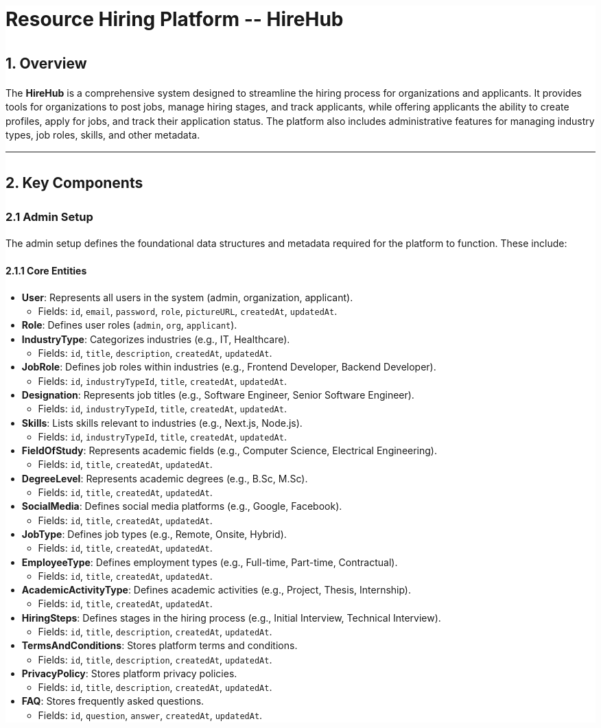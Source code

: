 # Resource Hiring Platform -- **HireHub**

## 1. Overview

The **HireHub** is a comprehensive system designed to streamline the hiring process for organizations and applicants. It provides tools for organizations to post jobs, manage hiring stages, and track applicants, while offering applicants the ability to create profiles, apply for jobs, and track their application status. The platform also includes administrative features for managing industry types, job roles, skills, and other metadata.

---

## 2. Key Components

### 2.1 Admin Setup

The admin setup defines the foundational data structures and metadata required for the platform to function. These include:

#### 2.1.1 Core Entities

- **User**: Represents all users in the system (admin, organization, applicant).
  - Fields: `id`, `email`, `password`, `role`, `pictureURL`, `createdAt`, `updatedAt`.
- **Role**: Defines user roles (`admin`, `org`, `applicant`).
- **IndustryType**: Categorizes industries (e.g., IT, Healthcare).
  - Fields: `id`, `title`, `description`, `createdAt`, `updatedAt`.
- **JobRole**: Defines job roles within industries (e.g., Frontend Developer, Backend Developer).
  - Fields: `id`, `industryTypeId`, `title`, `createdAt`, `updatedAt`.
- **Designation**: Represents job titles (e.g., Software Engineer, Senior Software Engineer).
  - Fields: `id`, `industryTypeId`, `title`, `createdAt`, `updatedAt`.
- **Skills**: Lists skills relevant to industries (e.g., Next.js, Node.js).
  - Fields: `id`, `industryTypeId`, `title`, `createdAt`, `updatedAt`.
- **FieldOfStudy**: Represents academic fields (e.g., Computer Science, Electrical Engineering).
  - Fields: `id`, `title`, `createdAt`, `updatedAt`.
- **DegreeLevel**: Represents academic degrees (e.g., B.Sc, M.Sc).
  - Fields: `id`, `title`, `createdAt`, `updatedAt`.
- **SocialMedia**: Defines social media platforms (e.g., Google, Facebook).
  - Fields: `id`, `title`, `createdAt`, `updatedAt`.
- **JobType**: Defines job types (e.g., Remote, Onsite, Hybrid).
  - Fields: `id`, `title`, `createdAt`, `updatedAt`.
- **EmployeeType**: Defines employment types (e.g., Full-time, Part-time, Contractual).
  - Fields: `id`, `title`, `createdAt`, `updatedAt`.
- **AcademicActivityType**: Defines academic activities (e.g., Project, Thesis, Internship).
  - Fields: `id`, `title`, `createdAt`, `updatedAt`.
- **HiringSteps**: Defines stages in the hiring process (e.g., Initial Interview, Technical Interview).
  - Fields: `id`, `title`, `description`, `createdAt`, `updatedAt`.
- **TermsAndConditions**: Stores platform terms and conditions.
  - Fields: `id`, `title`, `description`, `createdAt`, `updatedAt`.
- **PrivacyPolicy**: Stores platform privacy policies.
  - Fields: `id`, `title`, `description`, `createdAt`, `updatedAt`.
- **FAQ**: Stores frequently asked questions.
  - Fields: `id`, `question`, `answer`, `createdAt`, `updatedAt`.
